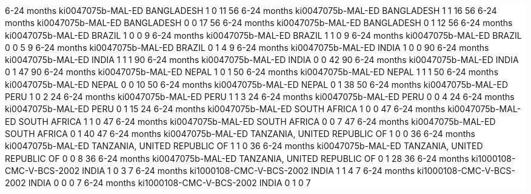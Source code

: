 6-24 months   ki0047075b-MAL-ED          BANGLADESH                     1                      0       11     56
6-24 months   ki0047075b-MAL-ED          BANGLADESH                     1                      1       16     56
6-24 months   ki0047075b-MAL-ED          BANGLADESH                     0                      0       17     56
6-24 months   ki0047075b-MAL-ED          BANGLADESH                     0                      1       12     56
6-24 months   ki0047075b-MAL-ED          BRAZIL                         1                      0        0      9
6-24 months   ki0047075b-MAL-ED          BRAZIL                         1                      1        0      9
6-24 months   ki0047075b-MAL-ED          BRAZIL                         0                      0        5      9
6-24 months   ki0047075b-MAL-ED          BRAZIL                         0                      1        4      9
6-24 months   ki0047075b-MAL-ED          INDIA                          1                      0        0     90
6-24 months   ki0047075b-MAL-ED          INDIA                          1                      1        1     90
6-24 months   ki0047075b-MAL-ED          INDIA                          0                      0       42     90
6-24 months   ki0047075b-MAL-ED          INDIA                          0                      1       47     90
6-24 months   ki0047075b-MAL-ED          NEPAL                          1                      0        1     50
6-24 months   ki0047075b-MAL-ED          NEPAL                          1                      1        1     50
6-24 months   ki0047075b-MAL-ED          NEPAL                          0                      0       10     50
6-24 months   ki0047075b-MAL-ED          NEPAL                          0                      1       38     50
6-24 months   ki0047075b-MAL-ED          PERU                           1                      0        2     24
6-24 months   ki0047075b-MAL-ED          PERU                           1                      1        3     24
6-24 months   ki0047075b-MAL-ED          PERU                           0                      0        4     24
6-24 months   ki0047075b-MAL-ED          PERU                           0                      1       15     24
6-24 months   ki0047075b-MAL-ED          SOUTH AFRICA                   1                      0        0     47
6-24 months   ki0047075b-MAL-ED          SOUTH AFRICA                   1                      1        0     47
6-24 months   ki0047075b-MAL-ED          SOUTH AFRICA                   0                      0        7     47
6-24 months   ki0047075b-MAL-ED          SOUTH AFRICA                   0                      1       40     47
6-24 months   ki0047075b-MAL-ED          TANZANIA, UNITED REPUBLIC OF   1                      0        0     36
6-24 months   ki0047075b-MAL-ED          TANZANIA, UNITED REPUBLIC OF   1                      1        0     36
6-24 months   ki0047075b-MAL-ED          TANZANIA, UNITED REPUBLIC OF   0                      0        8     36
6-24 months   ki0047075b-MAL-ED          TANZANIA, UNITED REPUBLIC OF   0                      1       28     36
6-24 months   ki1000108-CMC-V-BCS-2002   INDIA                          1                      0        3      7
6-24 months   ki1000108-CMC-V-BCS-2002   INDIA                          1                      1        4      7
6-24 months   ki1000108-CMC-V-BCS-2002   INDIA                          0                      0        0      7
6-24 months   ki1000108-CMC-V-BCS-2002   INDIA                          0                      1        0      7